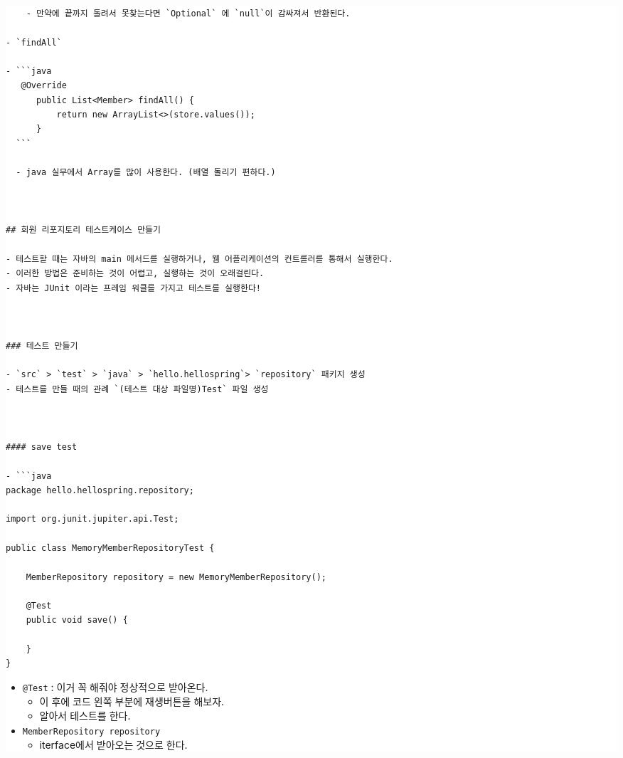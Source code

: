   ```
      - 만약에 끝까지 돌려서 못찾는다면 `Optional` 에 `null`이 감싸져서 반환된다.

- `findAll`

  - ```java
     @Override
        public List<Member> findAll() {
            return new ArrayList<>(store.values());
        }
    ```

    - java 실무에서 Array를 많이 사용한다. (배열 돌리기 편하다.)



## 회원 리포지토리 테스트케이스 만들기

- 테스트할 때는 자바의 main 메서드를 실행하거나, 웹 어플리케이션의 컨트롤러를 통해서 실행한다.
  - 이러한 방법은 준비하는 것이 어렵고, 실행하는 것이 오래걸린다.
  - 자바는 JUnit 이라는 프레임 워클를 가지고 테스트를 실행한다!



### 테스트 만들기

- `src` > `test` > `java` > `hello.hellospring`> `repository` 패키지 생성
- 테스트를 만들 때의 관례 `(테스트 대상 파일명)Test` 파일 생성



#### save test

- ```java
  package hello.hellospring.repository;
  
  import org.junit.jupiter.api.Test;
  
  public class MemoryMemberRepositoryTest {
  
      MemberRepository repository = new MemoryMemberRepository();
  
      @Test
      public void save() {
  
      }
  }
  ```

  - `@Test` : 이거 꼭 해줘야 정상적으로 받아온다.
    - 이 후에 코드 왼쪽 부분에 재생버튼을 해보자.
    - 알아서 테스트를 한다.
  - `MemberRepository repository` 
    - iterface에서 받아오는 것으로 한다.
